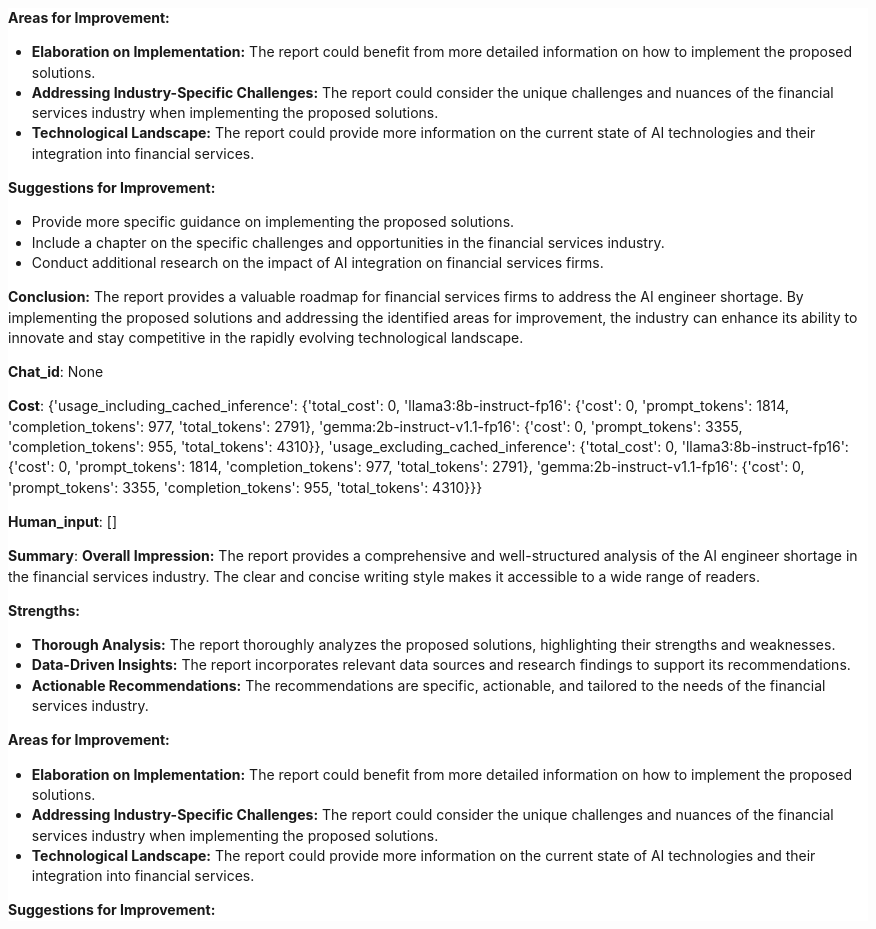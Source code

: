 **Areas for Improvement:**

* **Elaboration on Implementation:** The report could benefit from more detailed information on how to implement the proposed solutions.
* **Addressing Industry-Specific Challenges:** The report could consider the unique challenges and nuances of the financial services industry when implementing the proposed solutions.
* **Technological Landscape:** The report could provide more information on the current state of AI technologies and their integration into financial services.

**Suggestions for Improvement:**

* Provide more specific guidance on implementing the proposed solutions.
* Include a chapter on the specific challenges and opportunities in the financial services industry.
* Conduct additional research on the impact of AI integration on financial services firms.

**Conclusion:**
The report provides a valuable roadmap for financial services firms to address the AI engineer shortage. By implementing the proposed solutions and addressing the identified areas for improvement, the industry can enhance its ability to innovate and stay competitive in the rapidly evolving technological landscape.

**Chat_id**: None

**Cost**: {'usage_including_cached_inference': {'total_cost': 0, 'llama3:8b-instruct-fp16': {'cost': 0, 'prompt_tokens': 1814, 'completion_tokens': 977, 'total_tokens': 2791}, 'gemma:2b-instruct-v1.1-fp16': {'cost': 0, 'prompt_tokens': 3355, 'completion_tokens': 955, 'total_tokens': 4310}}, 'usage_excluding_cached_inference': {'total_cost': 0, 'llama3:8b-instruct-fp16': {'cost': 0, 'prompt_tokens': 1814, 'completion_tokens': 977, 'total_tokens': 2791}, 'gemma:2b-instruct-v1.1-fp16': {'cost': 0, 'prompt_tokens': 3355, 'completion_tokens': 955, 'total_tokens': 4310}}}

**Human_input**: []

**Summary**: **Overall Impression:**
The report provides a comprehensive and well-structured analysis of the AI engineer shortage in the financial services industry. The clear and concise writing style makes it accessible to a wide range of readers.

**Strengths:**

* **Thorough Analysis:** The report thoroughly analyzes the proposed solutions, highlighting their strengths and weaknesses.
* **Data-Driven Insights:** The report incorporates relevant data sources and research findings to support its recommendations.
* **Actionable Recommendations:** The recommendations are specific, actionable, and tailored to the needs of the financial services industry.

**Areas for Improvement:**

* **Elaboration on Implementation:** The report could benefit from more detailed information on how to implement the proposed solutions.
* **Addressing Industry-Specific Challenges:** The report could consider the unique challenges and nuances of the financial services industry when implementing the proposed solutions.
* **Technological Landscape:** The report could provide more information on the current state of AI technologies and their integration into financial services.

**Suggestions for Improvement:**

